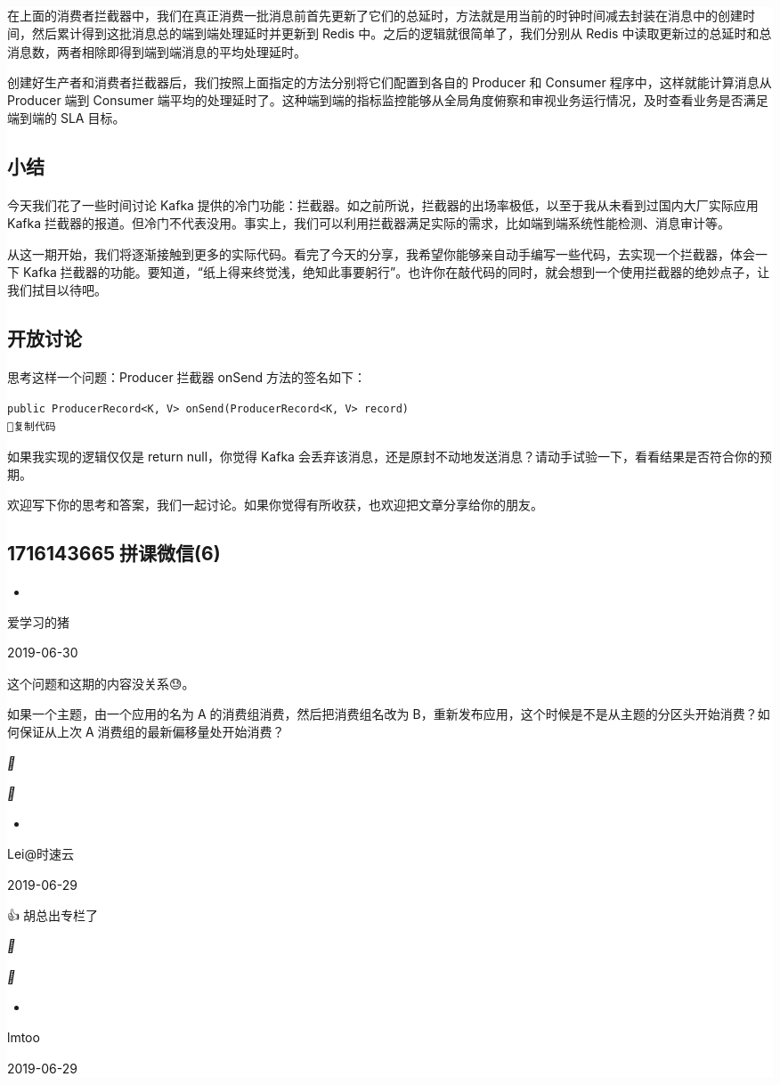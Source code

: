 在上面的消费者拦截器中，我们在真正消费一批消息前首先更新了它们的总延时，方法就是用当前的时钟时间减去封装在消息中的创建时间，然后累计得到这批消息总的端到端处理延时并更新到 Redis 中。之后的逻辑就很简单了，我们分别从 Redis 中读取更新过的总延时和总消息数，两者相除即得到端到端消息的平均处理延时。

创建好生产者和消费者拦截器后，我们按照上面指定的方法分别将它们配置到各自的 Producer 和 Consumer 程序中，这样就能计算消息从 Producer 端到 Consumer 端平均的处理延时了。这种端到端的指标监控能够从全局角度俯察和审视业务运行情况，及时查看业务是否满足端到端的 SLA 目标。

## **小结**

今天我们花了一些时间讨论 Kafka 提供的冷门功能：拦截器。如之前所说，拦截器的出场率极低，以至于我从未看到过国内大厂实际应用 Kafka 拦截器的报道。但冷门不代表没用。事实上，我们可以利用拦截器满足实际的需求，比如端到端系统性能检测、消息审计等。

从这一期开始，我们将逐渐接触到更多的实际代码。看完了今天的分享，我希望你能够亲自动手编写一些代码，去实现一个拦截器，体会一下 Kafka 拦截器的功能。要知道，“纸上得来终觉浅，绝知此事要躬行”。也许你在敲代码的同时，就会想到一个使用拦截器的绝妙点子，让我们拭目以待吧。

## **开放讨论**

思考这样一个问题：Producer 拦截器 onSend 方法的签名如下：

```
public ProducerRecord<K, V> onSend(ProducerRecord<K, V> record)
复制代码
```

如果我实现的逻辑仅仅是 return null，你觉得 Kafka 会丢弃该消息，还是原封不动地发送消息？请动手试验一下，看看结果是否符合你的预期。

欢迎写下你的思考和答案，我们一起讨论。如果你觉得有所收获，也欢迎把文章分享给你的朋友。

## 1716143665 拼课微信(6)

- 

  爱学习的猪

  2019-06-30

  这个问题和这期的内容没关系😓。

  如果一个主题，由一个应用的名为 A 的消费组消费，然后把消费组名改为 B，重新发布应用，这个时候是不是从主题的分区头开始消费？如何保证从上次 A 消费组的最新偏移量处开始消费？

  **

  **

- 

  Lei@时速云

  2019-06-29

  👍 胡总出专栏了

  **

  **

- 

  lmtoo

  2019-06-29
